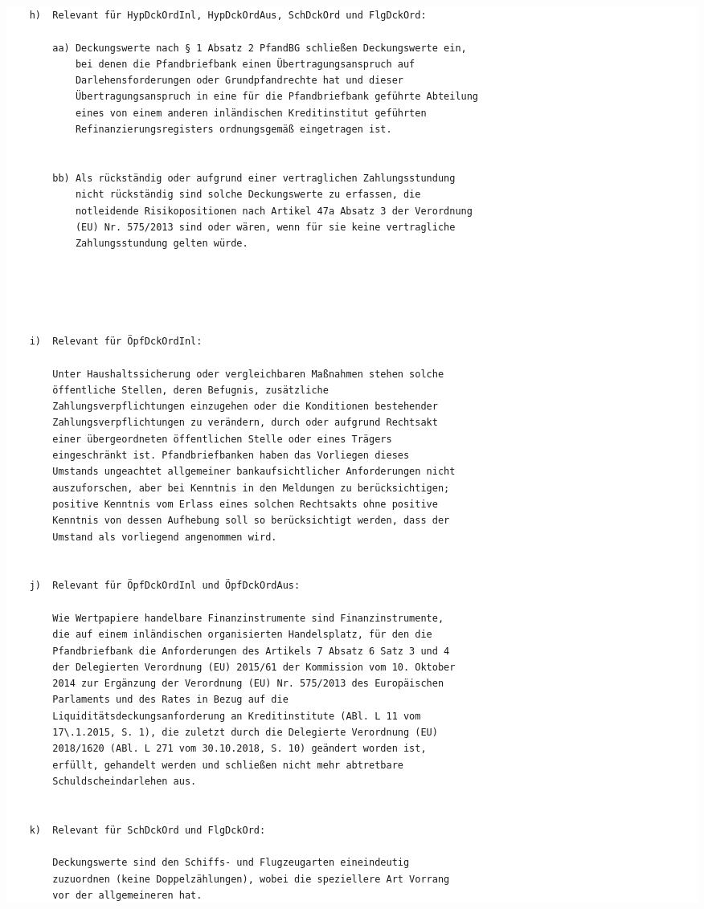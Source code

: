 
        h)  Relevant für HypDckOrdInl, HypDckOrdAus, SchDckOrd und FlgDckOrd:

            aa) Deckungswerte nach § 1 Absatz 2 PfandBG schließen Deckungswerte ein,
                bei denen die Pfandbriefbank einen Übertragungsanspruch auf
                Darlehensforderungen oder Grundpfandrechte hat und dieser
                Übertragungsanspruch in eine für die Pfandbriefbank geführte Abteilung
                eines von einem anderen inländischen Kreditinstitut geführten
                Refinanzierungsregisters ordnungsgemäß eingetragen ist.


            bb) Als rückständig oder aufgrund einer vertraglichen Zahlungsstundung
                nicht rückständig sind solche Deckungswerte zu erfassen, die
                notleidende Risikopositionen nach Artikel 47a Absatz 3 der Verordnung
                (EU) Nr. 575/2013 sind oder wären, wenn für sie keine vertragliche
                Zahlungsstundung gelten würde.





        i)  Relevant für ÖpfDckOrdInl:

            Unter Haushaltssicherung oder vergleichbaren Maßnahmen stehen solche
            öffentliche Stellen, deren Befugnis, zusätzliche
            Zahlungsverpflichtungen einzugehen oder die Konditionen bestehender
            Zahlungsverpflichtungen zu verändern, durch oder aufgrund Rechtsakt
            einer übergeordneten öffentlichen Stelle oder eines Trägers
            eingeschränkt ist. Pfandbriefbanken haben das Vorliegen dieses
            Umstands ungeachtet allgemeiner bankaufsichtlicher Anforderungen nicht
            auszuforschen, aber bei Kenntnis in den Meldungen zu berücksichtigen;
            positive Kenntnis vom Erlass eines solchen Rechtsakts ohne positive
            Kenntnis von dessen Aufhebung soll so berücksichtigt werden, dass der
            Umstand als vorliegend angenommen wird.


        j)  Relevant für ÖpfDckOrdInl und ÖpfDckOrdAus:

            Wie Wertpapiere handelbare Finanzinstrumente sind Finanzinstrumente,
            die auf einem inländischen organisierten Handelsplatz, für den die
            Pfandbriefbank die Anforderungen des Artikels 7 Absatz 6 Satz 3 und 4
            der Delegierten Verordnung (EU) 2015/61 der Kommission vom 10. Oktober
            2014 zur Ergänzung der Verordnung (EU) Nr. 575/2013 des Europäischen
            Parlaments und des Rates in Bezug auf die
            Liquiditätsdeckungsanforderung an Kreditinstitute (ABl. L 11 vom
            17\.1.2015, S. 1), die zuletzt durch die Delegierte Verordnung (EU)
            2018/1620 (ABl. L 271 vom 30.10.2018, S. 10) geändert worden ist,
            erfüllt, gehandelt werden und schließen nicht mehr abtretbare
            Schuldscheindarlehen aus.


        k)  Relevant für SchDckOrd und FlgDckOrd:

            Deckungswerte sind den Schiffs- und Flugzeugarten eineindeutig
            zuzuordnen (keine Doppelzählungen), wobei die speziellere Art Vorrang
            vor der allgemeineren hat.



